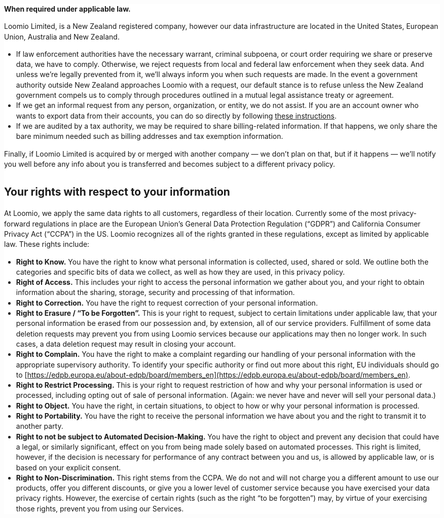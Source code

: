 **When required under applicable law.**

Loomio Limited, is a New Zealand registered company, however our data infrastructure are located in the United States, European Union, Australia and New Zealand.

* If law enforcement authorities have the necessary warrant, criminal subpoena, or court order requiring we share or preserve data, we have to comply. Otherwise, we reject requests from local and federal law enforcement when they seek data. And unless we’re legally prevented from it, we’ll always inform you when such requests are made. In the event a government authority outside New Zealand approaches Loomio with a request, our default stance is to refuse unless the New Zealand government compels us to comply through procedures outlined in a mutual legal assistance treaty or agreement.
* If we get an informal request from any person, organization, or entity, we do not assist. If you are an account owner who wants to export data from their accounts, you can do so directly by following [these instructions](https://help.loomio.org/en/user_manual/groups/data_export/).
* If we are audited by a tax authority, we may be required to share billing-related information. If that happens, we only share the bare minimum needed such as billing addresses and tax exemption information.

Finally, if Loomio Limited is acquired by or merged with another company — we don’t plan on that, but if it happens — we’ll notify you well before any info about you is transferred and becomes subject to a different privacy policy.

## Your rights with respect to your information

At Loomio, we apply the same data rights to all customers, regardless of their location. Currently some of the most privacy-forward regulations in place are the European Union’s General Data Protection Regulation (“GDPR”) and California Consumer Privacy Act (“CCPA”) in the US. Loomio recognizes all of the rights granted in these regulations, except as limited by applicable law. These rights include:

* **Right to Know.** You have the right to know what personal information is collected, used, shared or sold. We outline both the categories and specific bits of data we collect, as well as how they are used, in this privacy policy.
* **Right of Access.** This includes your right to access the personal information we gather about you, and your right to obtain information about the sharing, storage, security and processing of that information.
* **Right to Correction.** You have the right to request correction of your personal information.
* **Right to Erasure / “To be Forgotten”.** This is your right to request, subject to certain limitations under applicable law, that your personal information be erased from our possession and, by extension, all of our service providers. Fulfillment of some data deletion requests may prevent you from using Loomio services because our applications may then no longer work. In such cases, a data deletion request may result in closing your account.
* **Right to Complain.** You have the right to make a complaint regarding our handling of your personal information with the appropriate supervisory authority. To identify your specific authority or find out more about this right, EU individuals should go to [https://edpb.europa.eu/about-edpb/board/members_en](https://edpb.europa.eu/about-edpb/board/members_en).
* **Right to Restrict Processing.** This is your right to request restriction of how and why your personal information is used or processed, including opting out of sale of personal information. (Again: we never have and never will sell your personal data.)
* **Right to Object.** You have the right, in certain situations, to object to how or why your personal information is processed.
* **Right to Portability.** You have the right to receive the personal information we have about you and the right to transmit it to another party.
* **Right to not be subject to Automated Decision-Making.** You have the right to object and prevent any decision that could have a legal, or similarly significant, effect on you from being made solely based on automated processes. This right is limited, however, if the decision is necessary for performance of any contract between you and us, is allowed by applicable law, or is based on your explicit consent.
* **Right to Non-Discrimination.** This right stems from the CCPA. We do not and will not charge you a different amount to use our products, offer you different discounts, or give you a lower level of customer service because you have exercised your data privacy rights. However, the exercise of certain rights (such as the right “to be forgotten”) may, by virtue of your exercising those rights, prevent you from using our Services.
